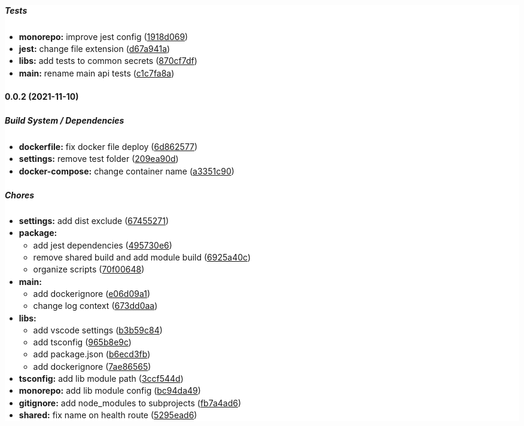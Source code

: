 ##### Tests

* **monorepo:**  improve jest config ([1918d069](https://github.com/NguyenHaiNam24082000/utube/commit/1918d069b030aa2db0009af3dd54ea7e3df58398))
* **jest:**  change file extension ([d67a941a](https://github.com/NguyenHaiNam24082000/utube/commit/d67a941a4db530910bb5d6b16cc978dc01644d39))
* **libs:**  add tests to common secrets ([870cf7df](https://github.com/NguyenHaiNam24082000/utube/commit/870cf7dfd4c0fcd5022c0b2c9801fa3ccbd66151))
* **main:**  rename main api tests ([c1c7fa8a](https://github.com/NguyenHaiNam24082000/utube/commit/c1c7fa8a97562fa29bf0970b35d767c23b8347b6))

#### 0.0.2 (2021-11-10)

##### Build System / Dependencies

* **dockerfile:**  fix docker file deploy ([6d862577](https://github.com/NguyenHaiNam24082000/utube/commit/6d862577aa6aa6b0bfcfe481a7246c45091b2fe1))
* **settings:**  remove test folder ([209ea90d](https://github.com/NguyenHaiNam24082000/utube/commit/209ea90d35495927b37f7ad14c59fa9061bbf877))
* **docker-compose:**  change container name ([a3351c90](https://github.com/NguyenHaiNam24082000/utube/commit/a3351c9073417f8f39581645633a1098526310ee))

##### Chores

* **settings:**  add dist exclude ([67455271](https://github.com/NguyenHaiNam24082000/utube/commit/67455271ed0daab3d7067c4f1b63636572a39245))
* **package:**
  *  add jest dependencies ([495730e6](https://github.com/NguyenHaiNam24082000/utube/commit/495730e6903af7b991e966b2622b19000f4b464e))
  *  remove shared build and add module build ([6925a40c](https://github.com/NguyenHaiNam24082000/utube/commit/6925a40c26b87baa063bc2905f8373999102ca99))
  *  organize scripts ([70f00648](https://github.com/NguyenHaiNam24082000/utube/commit/70f00648074dacd36c4f56201e32341dfd76edcc))
* **main:**
  *  add dockerignore ([e06d09a1](https://github.com/NguyenHaiNam24082000/utube/commit/e06d09a1748d13b63f0e13b158ca2228370052f9))
  *  change log context ([673dd0aa](https://github.com/NguyenHaiNam24082000/utube/commit/673dd0aa87599606c5489e1b79a5f78290eabb0c))
* **libs:**
  *  add vscode settings ([b3b59c84](https://github.com/NguyenHaiNam24082000/utube/commit/b3b59c847cdc22ec3ef1e99c52f746e0b974ec64))
  *  add tsconfig ([965b8e9c](https://github.com/NguyenHaiNam24082000/utube/commit/965b8e9c75da0e0a151f37740fe787d8132c10a3))
  *  add package.json ([b6ecd3fb](https://github.com/NguyenHaiNam24082000/utube/commit/b6ecd3fbb9d3b005fc9665607e392b7f218b2341))
  *  add dockerignore ([7ae86565](https://github.com/NguyenHaiNam24082000/utube/commit/7ae86565bb0db87166d04940b746a760dd2fb856))
* **tsconfig:**  add lib module path ([3ccf544d](https://github.com/NguyenHaiNam24082000/utube/commit/3ccf544d7f884f5d13baaea8c17c81c62c041c85))
* **monorepo:**  add lib module config ([bc94da49](https://github.com/NguyenHaiNam24082000/utube/commit/bc94da49da4208c51d631be92e83355c735bbb3f))
* **gitignore:**  add node_modules to subprojects ([fb7a4ad6](https://github.com/NguyenHaiNam24082000/utube/commit/fb7a4ad6f30247d754e38b06e3ee916fddd46015))
* **shared:**  fix name on health route ([5295ead6](https://github.com/NguyenHaiNam24082000/utube/commit/5295ead6bd29d5a88aadb948ce3ecc183ebe3cef))
